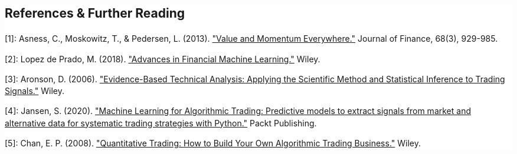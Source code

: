 ## References & Further Reading

[1]: Asness, C., Moskowitz, T., & Pedersen, L. (2013). ["Value and Momentum Everywhere."](https://pages.stern.nyu.edu/~lpederse/papers/ValMomEverywhere.pdf) Journal of Finance, 68(3), 929-985. 

[2]: Lopez de Prado, M. (2018). ["Advances in Financial Machine Learning."](https://books.google.com/books/about/Advances_in_Financial_Machine_Learning.html?id=oU9KDwAAQBAJ) Wiley.

[3]: Aronson, D. (2006). ["Evidence-Based Technical Analysis: Applying the Scientific Method and Statistical Inference to Trading Signals."](https://www.amazon.com/Evidence-Based-Technical-Analysis-Scientific-Statistical/dp/0470008741) Wiley.

[4]: Jansen, S. (2020). ["Machine Learning for Algorithmic Trading: Predictive models to extract signals from market and alternative data for systematic trading strategies with Python."](https://github.com/stefan-jansen/machine-learning-for-trading) Packt Publishing.

[5]: Chan, E. P. (2008). ["Quantitative Trading: How to Build Your Own Algorithmic Trading Business."](https://github.com/ftvision/quant_trading_echan_book) Wiley.